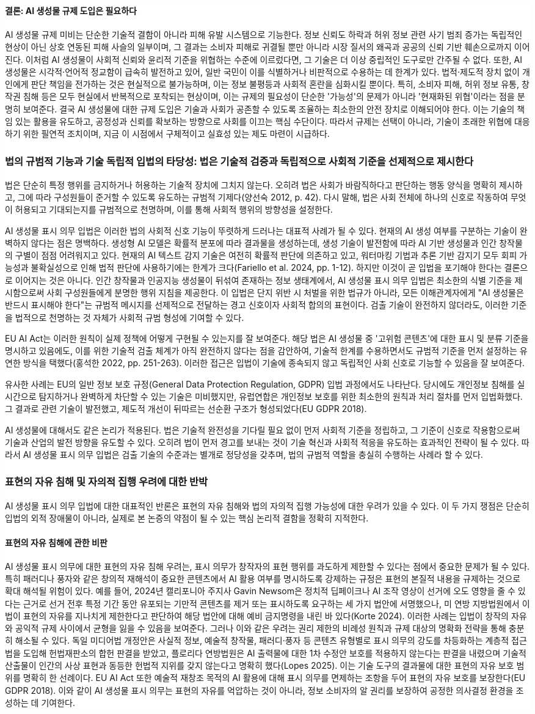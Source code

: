 #### 결론: AI 생성물 규제 도입은 필요하다

AI 생성물 규제 미비는 단순한 기술적 결함이 아니라 피해 유발 시스템으로 기능한다. 정보 신뢰도 하락과 허위 정보 관련 사기 범죄 증가는 독립적인 현상이 아닌 상호 연동된 피해 사슬의 일부이며, 그 결과는 소비자 피해로 귀결될 뿐만 아니라 시장 질서의 왜곡과 공공의 신뢰 기반 훼손으로까지 이어진다. 이처럼 AI 생성물이 사회적 신뢰와 윤리적 기준을 위협하는 수준에 이르렀다면, 그 기술은 더 이상 중립적인 도구로만 간주될 수 없다.
또한, AI 생성물은 시각적·언어적 정교함이 급속히 발전하고 있어, 일반 국민이 이를 식별하거나 비판적으로 수용하는 데 한계가 있다. 법적·제도적 장치 없이 개인에게 판단 책임을 전가하는 것은 현실적으로 불가능하며, 이는 정보 불평등과 사회적 혼란을 심화시킬 뿐이다. 특히, 소비자 피해, 허위 정보 유통, 창작권 침해 등은 모두 현실에서 반복적으로 포착되는 현상이며, 이는 규제의 필요성이 단순한 '가능성'의 문제가 아니라 '현재화된 위협'이라는 점을 분명히 보여준다.
결국 AI 생성물에 대한 규제 도입은 기술과 사회가 공존할 수 있도록 조율하는 최소한의 안전 장치로 이해되어야 한다. 이는 기술의 책임 있는 활용을 유도하고, 공정성과 신뢰를 확보하는 방향으로 사회를 이끄는 핵심 수단이다. 따라서 규제는 선택이 아니라, 기술이 초래한 위협에 대응하기 위한 필연적 조치이며, 지금 이 시점에서 구체적이고 실효성 있는 제도 마련이 시급하다.

### 법의 규범적 기능과 기술 독립적 입법의 타당성: 법은 기술적 검증과 독립적으로 사회적 기준을 선제적으로 제시한다

법은 단순히 특정 행위를 금지하거나 허용하는 기술적 장치에 그치지 않는다. 오히려 법은 사회가 바람직하다고 판단하는 행동 양식을 명확히 제시하고, 그에 따라 구성원들이 준거할 수 있도록 유도하는 규범적 기제다(양선숙 2012, p. 42). 다시 말해, 법은 사회 전체에 하나의 신호로 작동하여 무엇이 허용되고 기대되는지를 규범적으로 천명하며, 이를 통해 사회적 행위의 방향성을 설정한다.

AI 생성물 표시 의무 입법은 이러한 법의 사회적 신호 기능이 뚜렷하게 드러나는 대표적 사례가 될 수 있다. 현재의 AI 생성 여부를 구분하는 기술이 완벽하지 않다는 점은 명백하다. 생성형 AI 모델은 확률적 분포에 따라 결과물을 생성하는데, 생성 기술이 발전함에 따라 AI 기반 생성물과 인간 창작물의 구별이 점점 어려워지고 있다. 현재의 AI 텍스트 감지 기술은 여전히 확률적 판단에 의존하고 있고, 워터마킹 기법과 추론 기반 감지기 모두 회피 가능성과 불확실성으로 인해 법적 판단에 사용하기에는 한계가 크다(Fariello et al. 2024, pp. 1-12). 하지만 이것이 곧 입법을 포기해야 한다는 결론으로 이어지는 것은 아니다. 인간 창작물과 인공지능 생성물이 뒤섞여 존재하는 정보 생태계에서, AI 생성물 표시 의무 입법은 최소한의 식별 기준을 제시함으로써 사회 구성원들에게 분명한 행위 지침을 제공한다. 이 입법은 단지 위반 시 처벌을 위한 법규가 아니라, 모든 이해관계자에게 "AI 생성물은 반드시 표시해야 한다"는 규범적 메시지를 선제적으로 전달하는 경고 신호이자 사회적 합의의 표현이다. 검출 기술이 완전하지 않더라도, 이러한 기준을 법적으로 천명하는 것 자체가 사회적 규범 형성에 기여할 수 있다.

EU AI Act는 이러한 원칙이 실제 정책에 어떻게 구현될 수 있는지를 잘 보여준다. 해당 법은 AI 생성물 중 '고위험 콘텐츠'에 대한 표시 및 분류 기준을 명시하고 있음에도, 이를 위한 기술적 검출 체계가 아직 완전하지 않다는 점을 감안하여, 기술적 한계를 수용하면서도 규범적 기준을 먼저 설정하는 유연한 방식을 택했다(홍석한 2022, pp. 251-263). 이러한 접근은 입법이 기술에 종속되지 않고 독립적인 사회 신호로 기능할 수 있음을 잘 보여준다.

유사한 사례는 EU의 일반 정보 보호 규정(General Data Protection Regulation, GDPR) 입법 과정에서도 나타난다. 당시에도 개인정보 침해를 실시간으로 탐지하거나 완벽하게 차단할 수 있는 기술은 미비했지만, 유럽연합은 개인정보 보호를 위한 최소한의 원칙과 처리 절차를 먼저 입법화했다. 그 결과로 관련 기술이 발전했고, 제도적 개선이 뒤따르는 선순환 구조가 형성되었다(EU GDPR 2018).

AI 생성물에 대해서도 같은 논리가 적용된다. 법은 기술적 완전성을 기다릴 필요 없이 먼저 사회적 기준을 정립하고, 그 기준이 신호로 작용함으로써 기술과 산업의 발전 방향을 유도할 수 있다. 오히려 법이 먼저 경고를 보내는 것이 기술 혁신과 사회적 적응을 유도하는 효과적인 전략이 될 수 있다. 따라서 AI 생성물 표시 의무 입법은 검출 기술의 수준과는 별개로 정당성을 갖추며, 법의 규범적 역할을 충실히 수행하는 사례라 할 수 있다.

### 표현의 자유 침해 및 자의적 집행 우려에 대한 반박

AI 생성물 표시 의무 입법에 대한 대표적인 반론은 표현의 자유 침해와 법의 자의적 집행 가능성에 대한 우려가 있을 수 있다. 이 두 가지 쟁점은 단순히 입법의 외적 장애물이 아니라, 실제로 본 논증의 약점이 될 수 있는 핵심 논리적 결함을 정확히 지적한다.

#### 표현의 자유 침해에 관한 비판

AI 생성물 표시 의무에 대한 표현의 자유 침해 우려는, 표시 의무가 창작자의 표현 행위를 과도하게 제한할 수 있다는 점에서 중요한 문제가 될 수 있다. 특히 패러디나 풍자와 같은 창의적 재해석이 중요한 콘텐츠에서 AI 활용 여부를 명시하도록 강제하는 규정은 표현의 본질적 내용을 규제하는 것으로 확대 해석될 위험이 있다. 예를 들어, 2024년 캘리포니아 주지사 Gavin Newsom은 정치적 딥페이크나 AI 조작 영상이 선거에 오도 영향을 줄 수 있다는 근거로 선거 전후 특정 기간 동안 유포되는 기만적 콘텐츠를 제거 또는 표시하도록 요구하는 세 가지 법안에 서명했으나, 미 연방 지방법원에서 이 법이 표현의 자유를 지나치게 제한한다고 판단하여 해당 법안에 대해 예비 금지명령을 내린 바 있다(Korte 2024). 이러한 사례는 입법이 창작의 자유와 공익적 규제 사이에서 균형을 잃을 수 있음을 보여준다.
그러나 이와 같은 우려는 권리 제한의 비례성 원칙과 규제 대상의 명확화 전략을 통해 충분히 해소될 수 있다. 독일 미디어법 개정안은 사실적 정보, 예술적 창작물, 패러디·풍자 등 콘텐츠 유형별로 표시 의무의 강도를 차등화하는 계층적 접근법을 도입해 헌법재판소의 합헌 판결을 받았고, 플로리다 연방법원은 AI 출력물에 대한 1차 수정안 보호를 적용하지 않는다는 판결을 내렸으며 기술적 산출물이 인간의 사상 표현과 동등한 헌법적 지위를 갖지 않는다고 명확히 했다(Lopes 2025). 이는 기술 도구의 결과물에 대한 표현의 자유 보호 범위를 명확히 한 선례이다. EU AI Act 또한 예술적 재창조 목적의 AI 활용에 대해 표시 의무를 면제하는 조항을 두어 표현의 자유 보호를 보장한다(EU GDPR 2018).
이와 같이 AI 생성물 표시 의무는 표현의 자유를 억압하는 것이 아니라, 정보 소비자의 알 권리를 보장하여 공정한 의사결정 환경을 조성하는 데 기여한다.
